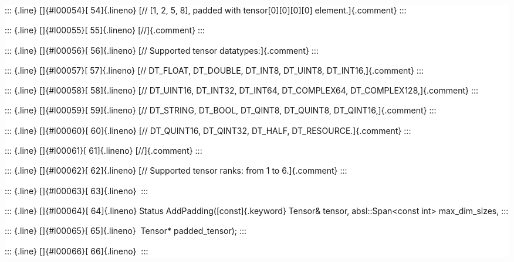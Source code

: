::: {.line}
[]{#l00054}[ 54]{.lineno} [// \[1, 2, 5, 8\], padded with
tensor\[0\]\[0\]\[0\]\[0\] element.]{.comment}
:::

::: {.line}
[]{#l00055}[ 55]{.lineno} [//]{.comment}
:::

::: {.line}
[]{#l00056}[ 56]{.lineno} [// Supported tensor datatypes:]{.comment}
:::

::: {.line}
[]{#l00057}[ 57]{.lineno} [// DT\_FLOAT, DT\_DOUBLE, DT\_INT8,
DT\_UINT8, DT\_INT16,]{.comment}
:::

::: {.line}
[]{#l00058}[ 58]{.lineno} [// DT\_UINT16, DT\_INT32, DT\_INT64,
DT\_COMPLEX64, DT\_COMPLEX128,]{.comment}
:::

::: {.line}
[]{#l00059}[ 59]{.lineno} [// DT\_STRING, DT\_BOOL, DT\_QINT8,
DT\_QUINT8, DT\_QINT16,]{.comment}
:::

::: {.line}
[]{#l00060}[ 60]{.lineno} [// DT\_QUINT16, DT\_QINT32, DT\_HALF,
DT\_RESOURCE.]{.comment}
:::

::: {.line}
[]{#l00061}[ 61]{.lineno} [//]{.comment}
:::

::: {.line}
[]{#l00062}[ 62]{.lineno} [// Supported tensor ranks: from 1 to
6.]{.comment}
:::

::: {.line}
[]{#l00063}[ 63]{.lineno} 
:::

::: {.line}
[]{#l00064}[ 64]{.lineno} Status AddPadding([const]{.keyword} Tensor&
tensor, absl::Span\<const int\> max\_dim\_sizes,
:::

::: {.line}
[]{#l00065}[ 65]{.lineno}  Tensor\* padded\_tensor);
:::

::: {.line}
[]{#l00066}[ 66]{.lineno} 
:::
